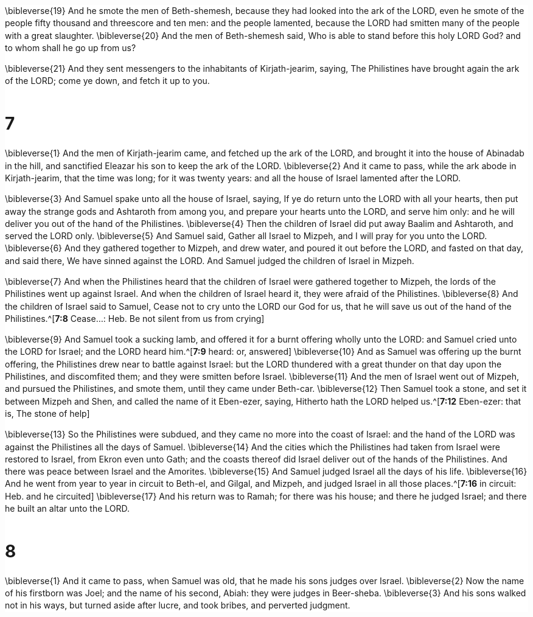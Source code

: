 
\bibleverse{19} And he smote the men of Beth-shemesh, because they had looked into the ark of the LORD, even he smote of the people fifty thousand and threescore and ten men: and the people lamented, because the LORD had smitten many of the people with a great slaughter. \bibleverse{20} And the men of Beth-shemesh said, Who is able to stand before this holy LORD God? and to whom shall he go up from us? 

\bibleverse{21} And they sent messengers to the inhabitants of Kirjath-jearim, saying, The Philistines have brought again the ark of the LORD; come ye down, and fetch it up to you. 

# 7 
\bibleverse{1} And the men of Kirjath-jearim came, and fetched up the ark of the LORD, and brought it into the house of Abinadab in the hill, and sanctified Eleazar his son to keep the ark of the LORD. \bibleverse{2} And it came to pass, while the ark abode in Kirjath-jearim, that the time was long; for it was twenty years: and all the house of Israel lamented after the LORD. 

\bibleverse{3} And Samuel spake unto all the house of Israel, saying, If ye do return unto the LORD with all your hearts, then put away the strange gods and Ashtaroth from among you, and prepare your hearts unto the LORD, and serve him only: and he will deliver you out of the hand of the Philistines. \bibleverse{4} Then the children of Israel did put away Baalim and Ashtaroth, and served the LORD only. \bibleverse{5} And Samuel said, Gather all Israel to Mizpeh, and I will pray for you unto the LORD. \bibleverse{6} And they gathered together to Mizpeh, and drew water, and poured it out before the LORD, and fasted on that day, and said there, We have sinned against the LORD. And Samuel judged the children of Israel in Mizpeh. 

\bibleverse{7} And when the Philistines heard that the children of Israel were gathered together to Mizpeh, the lords of the Philistines went up against Israel. And when the children of Israel heard it, they were afraid of the Philistines. \bibleverse{8} And the children of Israel said to Samuel, Cease not to cry unto the LORD our God for us, that he will save us out of the hand of the Philistines.^[**7:8** Cease…: Heb. Be not silent from us from crying] 


\bibleverse{9} And Samuel took a sucking lamb, and offered it for a burnt offering wholly unto the LORD: and Samuel cried unto the LORD for Israel; and the LORD heard him.^[**7:9** heard: or, answered] \bibleverse{10} And as Samuel was offering up the burnt offering, the Philistines drew near to battle against Israel: but the LORD thundered with a great thunder on that day upon the Philistines, and discomfited them; and they were smitten before Israel. \bibleverse{11} And the men of Israel went out of Mizpeh, and pursued the Philistines, and smote them, until they came under Beth-car. \bibleverse{12} Then Samuel took a stone, and set it between Mizpeh and Shen, and called the name of it Eben-ezer, saying, Hitherto hath the LORD helped us.^[**7:12** Eben-ezer: that is, The stone of help] 



\bibleverse{13} So the Philistines were subdued, and they came no more into the coast of Israel: and the hand of the LORD was against the Philistines all the days of Samuel. \bibleverse{14} And the cities which the Philistines had taken from Israel were restored to Israel, from Ekron even unto Gath; and the coasts thereof did Israel deliver out of the hands of the Philistines. And there was peace between Israel and the Amorites. \bibleverse{15} And Samuel judged Israel all the days of his life. \bibleverse{16} And he went from year to year in circuit to Beth-el, and Gilgal, and Mizpeh, and judged Israel in all those places.^[**7:16** in circuit: Heb. and he circuited] \bibleverse{17} And his return was to Ramah; for there was his house; and there he judged Israel; and there he built an altar unto the LORD.
 

# 8 
\bibleverse{1} And it came to pass, when Samuel was old, that he made his sons judges over Israel. \bibleverse{2} Now the name of his firstborn was Joel; and the name of his second, Abiah: they were judges in Beer-sheba. \bibleverse{3} And his sons walked not in his ways, but turned aside after lucre, and took bribes, and perverted judgment. 
